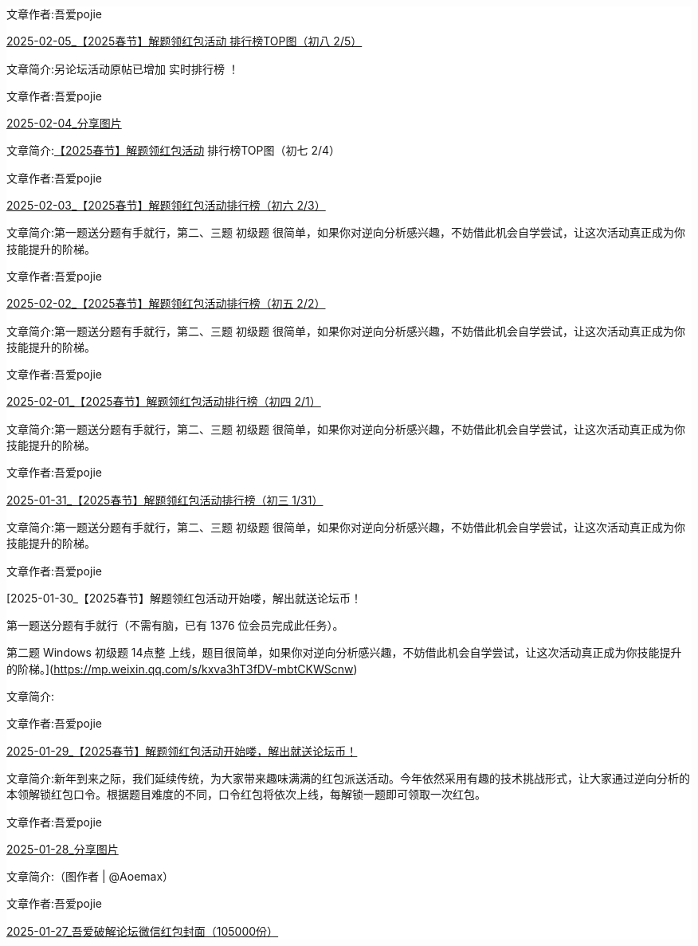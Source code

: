 文章作者:吾爱pojie

[2025-02-05_【2025春节】解题领红包活动 排行榜TOP图（初八 2/5）](https://mp.weixin.qq.com/s/8FHsUe1qXXDZvEPdrU3UDw)

文章简介:另论坛活动原帖已增加 实时排行榜 ！

文章作者:吾爱pojie

[2025-02-04_分享图片](https://mp.weixin.qq.com/s/HjyzntSi1pRp8k2XclFq4g)

文章简介:<a href="https://mp.weixin.qq.com/s?__biz=MjM5Mjc3MDM2Mw==&mid=2651141658&idx=1&sn=11067b00a771b8ee9bd4c4d0da1e8908&scene=21#wechat_redirect" target="_blank" data-itemshowtype="10">【2025春节】解题领红包活动</a> 排行榜TOP图（初七 2/4）

文章作者:吾爱pojie

[2025-02-03_【2025春节】解题领红包活动排行榜（初六 2/3）](https://mp.weixin.qq.com/s/iMefQZ_Rp5JZu5hRU3bynA)

文章简介:第一题送分题有手就行，第二、三题 初级题 很简单，如果你对逆向分析感兴趣，不妨借此机会自学尝试，让这次活动真正成为你技能提升的阶梯。

文章作者:吾爱pojie

[2025-02-02_【2025春节】解题领红包活动排行榜（初五 2/2）](https://mp.weixin.qq.com/s/oE4_8CbtfW5ZT4uhP3gWRA)

文章简介:第一题送分题有手就行，第二、三题 初级题 很简单，如果你对逆向分析感兴趣，不妨借此机会自学尝试，让这次活动真正成为你技能提升的阶梯。

文章作者:吾爱pojie

[2025-02-01_【2025春节】解题领红包活动排行榜（初四 2/1）](https://mp.weixin.qq.com/s/F5wj3iC2uVwEdmfErxVeBw)

文章简介:第一题送分题有手就行，第二、三题 初级题 很简单，如果你对逆向分析感兴趣，不妨借此机会自学尝试，让这次活动真正成为你技能提升的阶梯。

文章作者:吾爱pojie

[2025-01-31_【2025春节】解题领红包活动排行榜（初三 1/31）](https://mp.weixin.qq.com/s/oIVQ3urjE1cS_py-NTANpg)

文章简介:第一题送分题有手就行，第二、三题 初级题 很简单，如果你对逆向分析感兴趣，不妨借此机会自学尝试，让这次活动真正成为你技能提升的阶梯。

文章作者:吾爱pojie

[2025-01-30_【2025春节】解题领红包活动开始喽，解出就送论坛币！

第一题送分题有手就行（不需有脑，已有 1376 位会员完成此任务）。

第二题 Windows 初级题 14点整 上线，题目很简单，如果你对逆向分析感兴趣，不妨借此机会自学尝试，让这次活动真正成为你技能提升的阶梯。](https://mp.weixin.qq.com/s/kxva3hT3fDV-mbtCKWScnw)

文章简介:

文章作者:吾爱pojie

[2025-01-29_【2025春节】解题领红包活动开始喽，解出就送论坛币！](https://mp.weixin.qq.com/s/e2tCRVITlSdGB7xp5mAcaw)

文章简介:新年到来之际，我们延续传统，为大家带来趣味满满的红包派送活动。今年依然采用有趣的技术挑战形式，让大家通过逆向分析的本领解锁红包口令。根据题目难度的不同，口令红包将依次上线，每解锁一题即可领取一次红包。

文章作者:吾爱pojie

[2025-01-28_分享图片](https://mp.weixin.qq.com/s/Cwe9EKTCZnOJcTSsKZ1GIg)

文章简介:（图作者 | @Aoemax）

文章作者:吾爱pojie

[2025-01-27_吾爱破解论坛微信红包封面（105000份）](https://mp.weixin.qq.com/s/9zT3W0oiHOYByyvXHRtiyA)
